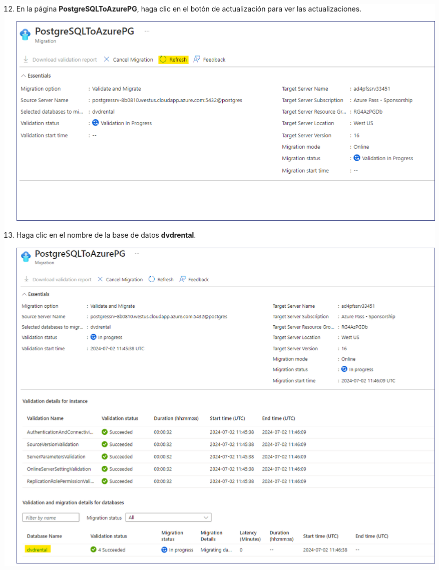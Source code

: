 12. En la página **PostgreSQLToAzurePG**, haga clic en el botón de
    actualización para ver las actualizaciones.

    ![computer](./media-ES/image67.png)

13. Haga clic en el nombre de la base de datos **dvdrental**.

    ![computer](./media-ES/image68.png)
